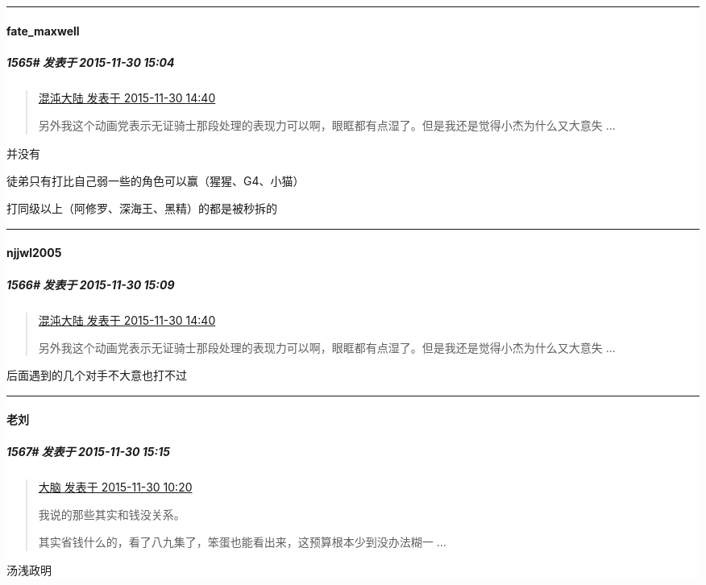 





*****

####  fate_maxwell  
##### 1565#       发表于 2015-11-30 15:04



<blockquote><a href="httphttps://bbs.saraba1st.com/2b/forum.php?mod=redirect&amp;goto=findpost&amp;pid=30888293&amp;ptid=1105845" target="_blank">混沌大陆 发表于 2015-11-30 14:40</a>

另外我这个动画党表示无证骑士那段处理的表现力可以啊，眼眶都有点湿了。但是我还是觉得小杰为什么又大意失 ...</blockquote>
并没有


徒弟只有打比自己弱一些的角色可以赢（猩猩、G4、小猫）

打同级以上（阿修罗、深海王、黑精）的都是被秒拆的







*****

####  njjwl2005  
##### 1566#       发表于 2015-11-30 15:09



<blockquote><a href="httphttps://bbs.saraba1st.com/2b/forum.php?mod=redirect&amp;goto=findpost&amp;pid=30888293&amp;ptid=1105845" target="_blank">混沌大陆 发表于 2015-11-30 14:40</a>

另外我这个动画党表示无证骑士那段处理的表现力可以啊，眼眶都有点湿了。但是我还是觉得小杰为什么又大意失 ...</blockquote>
后面遇到的几个对手不大意也打不过







*****

####  老刘  
##### 1567#       发表于 2015-11-30 15:15



<blockquote><a href="httphttps://bbs.saraba1st.com/2b/forum.php?mod=redirect&amp;goto=findpost&amp;pid=30885415&amp;ptid=1105845" target="_blank">大脑 发表于 2015-11-30 10:20</a>

我说的那些其实和钱没关系。


其实省钱什么的，看了八九集了，笨蛋也能看出来，这预算根本少到没办法糊一 ...</blockquote>
汤浅政明



